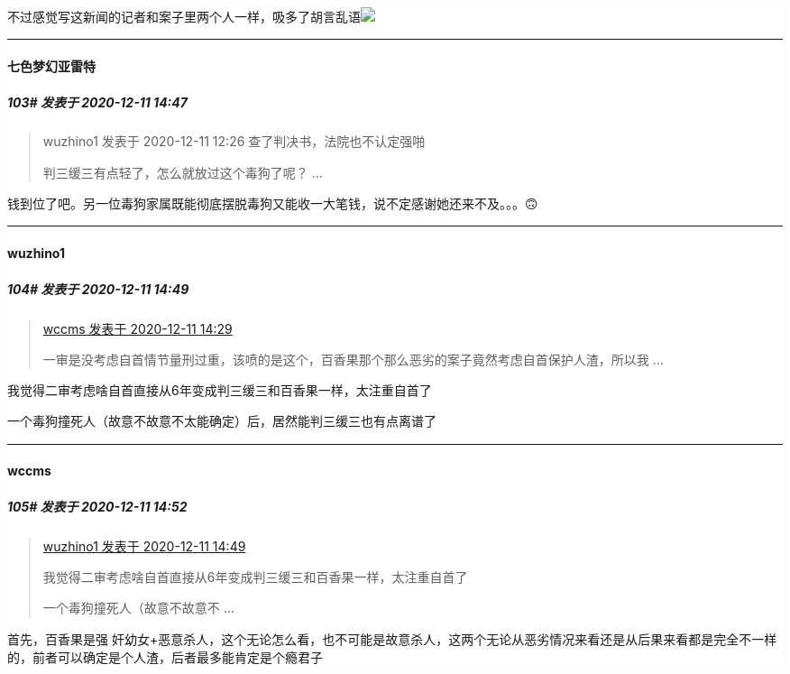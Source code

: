 
不过感觉写这新闻的记者和案子里两个人一样，吸多了胡言乱语<img src="https://static.saraba1st.com/image/smiley/face2017/001.png" referrerpolicy="no-referrer">







*****

####  七色梦幻亚雷特  
##### 103#       发表于 2020-12-11 14:47



<blockquote>wuzhino1 发表于 2020-12-11 12:26
查了判决书，法院也不认定强啪


判三缓三有点轻了，怎么就放过这个毒狗了呢？ ...</blockquote>
钱到位了吧。另一位毒狗家属既能彻底摆脱毒狗又能收一大笔钱，说不定感谢她还来不及。。。🙃







*****

####  wuzhino1  
##### 104#       发表于 2020-12-11 14:49



<blockquote><a href="httphttps://bbs.saraba1st.com/2b/forum.php?mod=redirect&amp;goto=findpost&amp;pid=49684769&amp;ptid=1976867" target="_blank">wccms 发表于 2020-12-11 14:29</a>

一审是没考虑自首情节量刑过重，该喷的是这个，百香果那个那么恶劣的案子竟然考虑自首保护人渣，所以我 ...</blockquote>
我觉得二审考虑啥自首直接从6年变成判三缓三和百香果一样，太注重自首了


一个毒狗撞死人（故意不故意不太能确定）后，居然能判三缓三也有点离谱了







*****

####  wccms  
##### 105#       发表于 2020-12-11 14:52



<blockquote><a href="httphttps://bbs.saraba1st.com/2b/forum.php?mod=redirect&amp;goto=findpost&amp;pid=49684966&amp;ptid=1976867" target="_blank">wuzhino1 发表于 2020-12-11 14:49</a>

我觉得二审考虑啥自首直接从6年变成判三缓三和百香果一样，太注重自首了


一个毒狗撞死人（故意不故意不 ...</blockquote>
首先，百香果是强 奸幼女+恶意杀人，这个无论怎么看，也不可能是故意杀人，这两个无论从恶劣情况来看还是从后果来看都是完全不一样的，前者可以确定是个人渣，后者最多能肯定是个瘾君子
